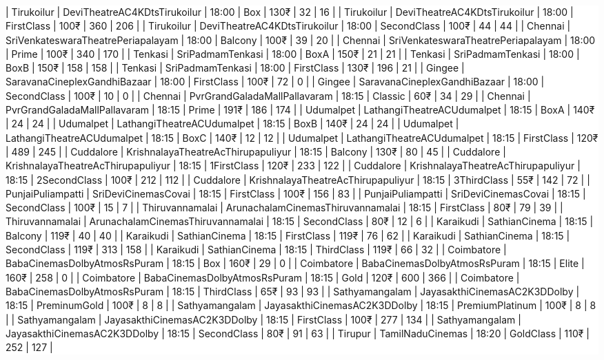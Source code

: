 | Tirukoilur        | DeviTheatreAC4KDtsTirukoilur                         | 18:00 | Box                 |  130₹ |       32 |     16 |
| Tirukoilur        | DeviTheatreAC4KDtsTirukoilur                         | 18:00 | FirstClass          |  100₹ |      360 |    206 |
| Tirukoilur        | DeviTheatreAC4KDtsTirukoilur                         | 18:00 | SecondClass         |  100₹ |       44 |     44 |
| Chennai           | SriVenkateswaraTheatrePeriapalayam                   | 18:00 | Balcony             |  100₹ |       39 |     20 |
| Chennai           | SriVenkateswaraTheatrePeriapalayam                   | 18:00 | Prime               |  100₹ |      340 |    170 |
| Tenkasi           | SriPadmamTenkasi                                     | 18:00 | BoxA                |  150₹ |       21 |     21 |
| Tenkasi           | SriPadmamTenkasi                                     | 18:00 | BoxB                |  150₹ |      158 |    158 |
| Tenkasi           | SriPadmamTenkasi                                     | 18:00 | FirstClass          |  130₹ |      196 |     21 |
| Gingee            | SaravanaCineplexGandhiBazaar                         | 18:00 | FirstClass          |  100₹ |       72 |      0 |
| Gingee            | SaravanaCineplexGandhiBazaar                         | 18:00 | SecondClass         |  100₹ |       10 |      0 |
| Chennai           | PvrGrandGaladaMallPallavaram                         | 18:15 | Classic             |   60₹ |       34 |     29 |
| Chennai           | PvrGrandGaladaMallPallavaram                         | 18:15 | Prime               |  191₹ |      186 |    174 |
| Udumalpet         | LathangiTheatreACUdumalpet                           | 18:15 | BoxA                |  140₹ |       24 |     24 |
| Udumalpet         | LathangiTheatreACUdumalpet                           | 18:15 | BoxB                |  140₹ |       24 |     24 |
| Udumalpet         | LathangiTheatreACUdumalpet                           | 18:15 | BoxC                |  140₹ |       12 |     12 |
| Udumalpet         | LathangiTheatreACUdumalpet                           | 18:15 | FirstClass          |  120₹ |      489 |    245 |
| Cuddalore         | KrishnalayaTheatreAcThirupapuliyur                   | 18:15 | Balcony             |  130₹ |       80 |     45 |
| Cuddalore         | KrishnalayaTheatreAcThirupapuliyur                   | 18:15 | 1FirstClass         |  120₹ |      233 |    122 |
| Cuddalore         | KrishnalayaTheatreAcThirupapuliyur                   | 18:15 | 2SecondClass        |  100₹ |      212 |    112 |
| Cuddalore         | KrishnalayaTheatreAcThirupapuliyur                   | 18:15 | 3ThirdClass         |   55₹ |      142 |     72 |
| PunjaiPuliampatti | SriDeviCinemasCovai                                  | 18:15 | FirstClass          |  100₹ |      156 |     83 |
| PunjaiPuliampatti | SriDeviCinemasCovai                                  | 18:15 | SecondClass         |  100₹ |       15 |      7 |
| Thiruvannamalai   | ArunachalamCinemasThiruvannamalai                    | 18:15 | FirstClass          |   80₹ |       79 |     39 |
| Thiruvannamalai   | ArunachalamCinemasThiruvannamalai                    | 18:15 | SecondClass         |   80₹ |       12 |      6 |
| Karaikudi         | SathianCinema                                        | 18:15 | Balcony             |  119₹ |       40 |     40 |
| Karaikudi         | SathianCinema                                        | 18:15 | FirstClass          |  119₹ |       76 |     62 |
| Karaikudi         | SathianCinema                                        | 18:15 | SecondClass         |  119₹ |      313 |    158 |
| Karaikudi         | SathianCinema                                        | 18:15 | ThirdClass          |  119₹ |       66 |     32 |
| Coimbatore        | BabaCinemasDolbyAtmosRsPuram                         | 18:15 | Box                 |  160₹ |       29 |      0 |
| Coimbatore        | BabaCinemasDolbyAtmosRsPuram                         | 18:15 | Elite               |  160₹ |      258 |      0 |
| Coimbatore        | BabaCinemasDolbyAtmosRsPuram                         | 18:15 | Gold                |  120₹ |      600 |    366 |
| Coimbatore        | BabaCinemasDolbyAtmosRsPuram                         | 18:15 | ThirdClass          |   65₹ |       93 |     93 |
| Sathyamangalam    | JayasakthiCinemasAC2K3DDolby                         | 18:15 | PreminumGold        |  100₹ |        8 |      8 |
| Sathyamangalam    | JayasakthiCinemasAC2K3DDolby                         | 18:15 | PremiumPlatinum     |  100₹ |        8 |      8 |
| Sathyamangalam    | JayasakthiCinemasAC2K3DDolby                         | 18:15 | FirstClass          |  100₹ |      277 |    134 |
| Sathyamangalam    | JayasakthiCinemasAC2K3DDolby                         | 18:15 | SecondClass         |   80₹ |       91 |     63 |
| Tirupur           | TamilNaduCinemas                                     | 18:20 | GoldClass           |  110₹ |      252 |    127 |